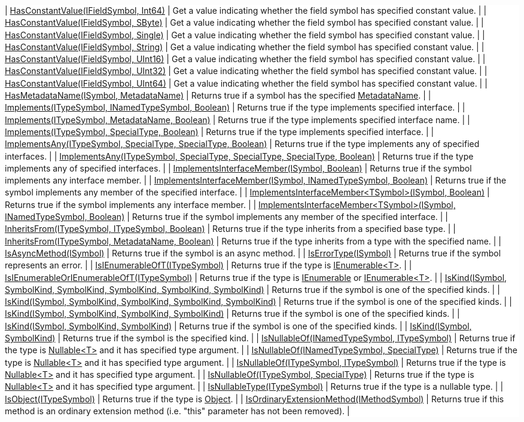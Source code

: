 | [HasConstantValue(IFieldSymbol, Int64)](HasConstantValue/index.md#1055217514) | Get a value indicating whether the field symbol has specified constant value\. |
| [HasConstantValue(IFieldSymbol, SByte)](HasConstantValue/index.md#423896798) | Get a value indicating whether the field symbol has specified constant value\. |
| [HasConstantValue(IFieldSymbol, Single)](HasConstantValue/index.md#3527128280) | Get a value indicating whether the field symbol has specified constant value\. |
| [HasConstantValue(IFieldSymbol, String)](HasConstantValue/index.md#4220380739) | Get a value indicating whether the field symbol has specified constant value\. |
| [HasConstantValue(IFieldSymbol, UInt16)](HasConstantValue/index.md#1356363310) | Get a value indicating whether the field symbol has specified constant value\. |
| [HasConstantValue(IFieldSymbol, UInt32)](HasConstantValue/index.md#3116719099) | Get a value indicating whether the field symbol has specified constant value\. |
| [HasConstantValue(IFieldSymbol, UInt64)](HasConstantValue/index.md#193564189) | Get a value indicating whether the field symbol has specified constant value\. |
| [HasMetadataName(ISymbol, MetadataName)](HasMetadataName/index.md) | Returns true if a symbol has the specified [MetadataName](../MetadataName/index.md)\. |
| [Implements(ITypeSymbol, INamedTypeSymbol, Boolean)](Implements/index.md#1804500735) | Returns true if the type implements specified interface\. |
| [Implements(ITypeSymbol, MetadataName, Boolean)](Implements/index.md#3538366426) | Returns true if the type implements specified interface name\. |
| [Implements(ITypeSymbol, SpecialType, Boolean)](Implements/index.md#2161671967) | Returns true if the type implements specified interface\. |
| [ImplementsAny(ITypeSymbol, SpecialType, SpecialType, Boolean)](ImplementsAny/index.md#1018184594) | Returns true if the type implements any of specified interfaces\. |
| [ImplementsAny(ITypeSymbol, SpecialType, SpecialType, SpecialType, Boolean)](ImplementsAny/index.md#196953422) | Returns true if the type implements any of specified interfaces\. |
| [ImplementsInterfaceMember(ISymbol, Boolean)](ImplementsInterfaceMember/index.md#1947636977) | Returns true if the symbol implements any interface member\. |
| [ImplementsInterfaceMember(ISymbol, INamedTypeSymbol, Boolean)](ImplementsInterfaceMember/index.md#1539225690) | Returns true if the symbol implements any member of the specified interface\. |
| [ImplementsInterfaceMember&lt;TSymbol&gt;(ISymbol, Boolean)](ImplementsInterfaceMember/index.md#270427832) | Returns true if the symbol implements any interface member\. |
| [ImplementsInterfaceMember&lt;TSymbol&gt;(ISymbol, INamedTypeSymbol, Boolean)](ImplementsInterfaceMember/index.md#2598799324) | Returns true if the symbol implements any member of the specified interface\. |
| [InheritsFrom(ITypeSymbol, ITypeSymbol, Boolean)](InheritsFrom/index.md#2746876473) | Returns true if the type inherits from a specified base type\. |
| [InheritsFrom(ITypeSymbol, MetadataName, Boolean)](InheritsFrom/index.md#3951984790) | Returns true if the type inherits from a type with the specified name\. |
| [IsAsyncMethod(ISymbol)](IsAsyncMethod/index.md) | Returns true if the symbol is an async method\. |
| [IsErrorType(ISymbol)](IsErrorType/index.md) | Returns true if the symbol represents an error\. |
| [IsIEnumerableOfT(ITypeSymbol)](IsIEnumerableOfT/index.md) | Returns true if the type is [IEnumerable&lt;T&gt;](https://docs.microsoft.com/en-us/dotnet/api/system.collections.generic.ienumerable-1)\. |
| [IsIEnumerableOrIEnumerableOfT(ITypeSymbol)](IsIEnumerableOrIEnumerableOfT/index.md) | Returns true if the type is [IEnumerable](https://docs.microsoft.com/en-us/dotnet/api/system.collections.ienumerable) or [IEnumerable&lt;T&gt;](https://docs.microsoft.com/en-us/dotnet/api/system.collections.generic.ienumerable-1)\. |
| [IsKind(ISymbol, SymbolKind, SymbolKind, SymbolKind, SymbolKind, SymbolKind)](IsKind/index.md#2562543075) | Returns true if the symbol is one of the specified kinds\. |
| [IsKind(ISymbol, SymbolKind, SymbolKind, SymbolKind, SymbolKind)](IsKind/index.md#3941599818) | Returns true if the symbol is one of the specified kinds\. |
| [IsKind(ISymbol, SymbolKind, SymbolKind, SymbolKind)](IsKind/index.md#144279932) | Returns true if the symbol is one of the specified kinds\. |
| [IsKind(ISymbol, SymbolKind, SymbolKind)](IsKind/index.md#2288796010) | Returns true if the symbol is one of the specified kinds\. |
| [IsKind(ISymbol, SymbolKind)](IsKind/index.md#2241854371) | Returns true if the symbol is the specified kind\. |
| [IsNullableOf(INamedTypeSymbol, ITypeSymbol)](IsNullableOf/index.md#831430666) | Returns true if the type is [Nullable&lt;T&gt;](https://docs.microsoft.com/en-us/dotnet/api/system.nullable-1) and it has specified type argument\. |
| [IsNullableOf(INamedTypeSymbol, SpecialType)](IsNullableOf/index.md#1928104294) | Returns true if the type is [Nullable&lt;T&gt;](https://docs.microsoft.com/en-us/dotnet/api/system.nullable-1) and it has specified type argument\. |
| [IsNullableOf(ITypeSymbol, ITypeSymbol)](IsNullableOf/index.md#2277729142) | Returns true if the type is [Nullable&lt;T&gt;](https://docs.microsoft.com/en-us/dotnet/api/system.nullable-1) and it has specified type argument\. |
| [IsNullableOf(ITypeSymbol, SpecialType)](IsNullableOf/index.md#467484347) | Returns true if the type is [Nullable&lt;T&gt;](https://docs.microsoft.com/en-us/dotnet/api/system.nullable-1) and it has specified type argument\. |
| [IsNullableType(ITypeSymbol)](IsNullableType/index.md) | Returns true if the type is a nullable type\. |
| [IsObject(ITypeSymbol)](IsObject/index.md) | Returns true if the type is [Object](https://docs.microsoft.com/en-us/dotnet/api/system.object)\. |
| [IsOrdinaryExtensionMethod(IMethodSymbol)](IsOrdinaryExtensionMethod/index.md) | Returns true if this method is an ordinary extension method \(i\.e\. "this" parameter has not been removed\)\. |